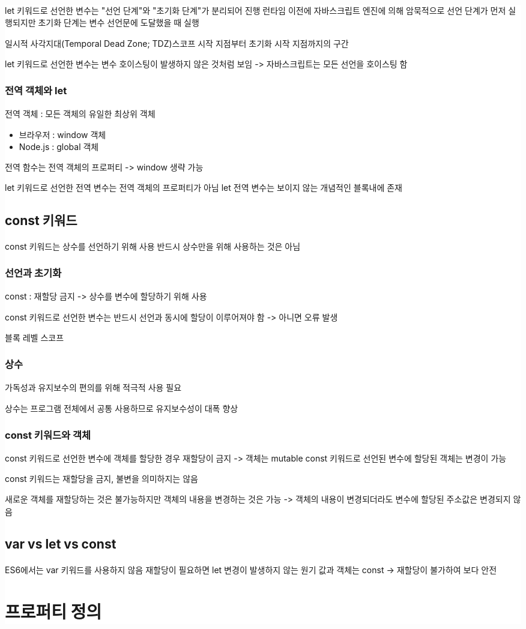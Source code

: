 let 키워드로 선언한 변수는 "선언 단계"와 "초기화 단계"가 분리되어 진행
런타임 이전에 자바스크립트 엔진에 의해 암묵적으로 선언 단계가 먼저 실행되지만 초기화 단계는 변수 선언문에 도달했을 때 실행

일시적 사각지대(Temporal Dead Zone; TDZ)스코프 시작 지점부터 초기화 시작 지점까지의 구간

let 키워드로 선언한 변수는 변수 호이스팅이 발생하지 않은 것처럼 보임 -> 자바스크립트는 모든 선언을 호이스팅 함

### 전역 객체와 let

전역 객체 : 모든 객체의 유일한 최상위 객체

- 브라우저 : window 객체
- Node.js : global 객체

전역 함수는 전역 객체의 프로퍼티 -> window 생략 가능

let 키워드로 선언한 전역 변수는 전역 객체의 프로퍼티가 아님
let 전역 변수는 보이지 않는 개념적인 블록내에 존재

## const 키워드

const 키워드는 상수를 선언하기 위해 사용
반드시 상수만을 위해 사용하는 것은 아님

### 선언과 초기화

const : 재할당 금지 -> 상수를 변수에 할당하기 위해 사용

const 키워드로 선언한 변수는 반드시 선언과 동시에 할당이 이루어져야 함 -> 아니면 오류 발생

블록 레벨 스코프

### 상수

가독성과 유지보수의 편의를 위해 적극적 사용 필요

상수는 프로그램 전체에서 공통 사용하므로 유지보수성이 대폭 향상

### const 키워드와 객체

const 키워드로 선언한 변수에 객체를 할당한 경우 재할당이 금지
-> 객체는 mutable
const 키워드로 선언된 변수에 할당된 객체는 변경이 가능

const 키워드는 재할당을 금지, 불변을 의미하지는 않음

새로운 객체를 재할당하는 것은 불가능하지만 객체의 내용을 변경하는 것은 가능
-> 객체의 내용이 변경되더라도 변수에 할당된 주소값은 변경되지 않음

## var vs let vs const

ES6에서는 var 키워드를 사용하지 않음
재할당이 필요하면 let
변경이 발생하지 않는 원기 값과 객체는 const -> 재할당이 불가하여 보다 안전

# 프로퍼티 정의
